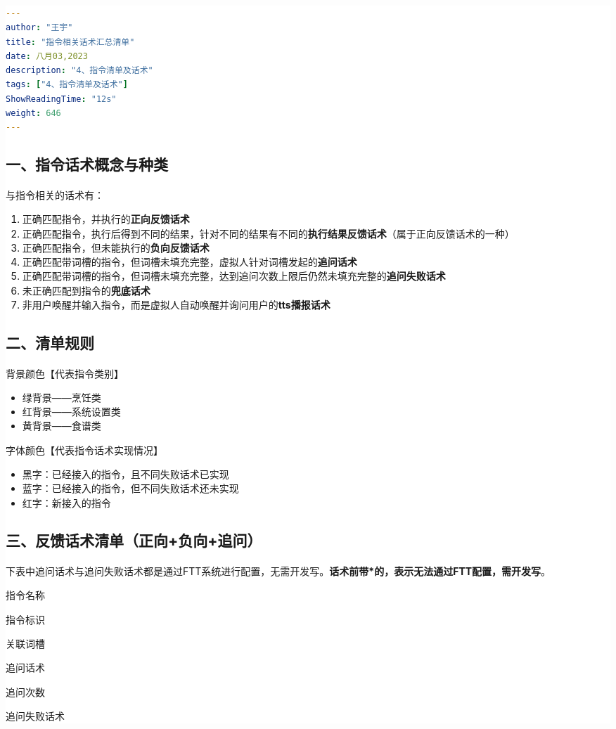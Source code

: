 ```yaml
---
author: "王宇"
title: "指令相关话术汇总清单"
date: 八月03,2023
description: "4、指令清单及话术"
tags: ["4、指令清单及话术"]
ShowReadingTime: "12s"
weight: 646
---
```

一、指令话术概念与种类
-----------

与指令相关的话术有：

1.  正确匹配指令，并执行的**正向反馈话术**
2.  正确匹配指令，执行后得到不同的结果，针对不同的结果有不同的**执行结果反馈话术**（属于正向反馈话术的一种）
3.  正确匹配指令，但未能执行的**负向反馈话术**
4.  正确匹配带词槽的指令，但词槽未填充完整，虚拟人针对词槽发起的**追问话术**
5.  正确匹配带词槽的指令，但词槽未填充完整，达到追问次数上限后仍然未填充完整的**追问失败话术**
6.  未正确匹配到指令的**兜底话术**
7.  非用户唤醒并输入指令，而是虚拟人自动唤醒并询问用户的**tts播报话术**

二、清单规则
------

背景颜色【代表指令类别】

*   绿背景——烹饪类
*   红背景——系统设置类
*   黄背景——食谱类

字体颜色【代表指令话术实现情况】

*   黑字：已经接入的指令，且不同失败话术已实现
*   蓝字：已经接入的指令，但不同失败话术还未实现
*   红字：新接入的指令

三、反馈话术清单（正向+负向+追问）
------------------

下表中追问话术与追问失败话术都是通过FTT系统进行配置，无需开发写。**话术前带\*的，表示无法通过FTT配置，需开发写**。

  

指令名称

指令标识

关联词槽

追问话术

追问次数

追问失败话术

